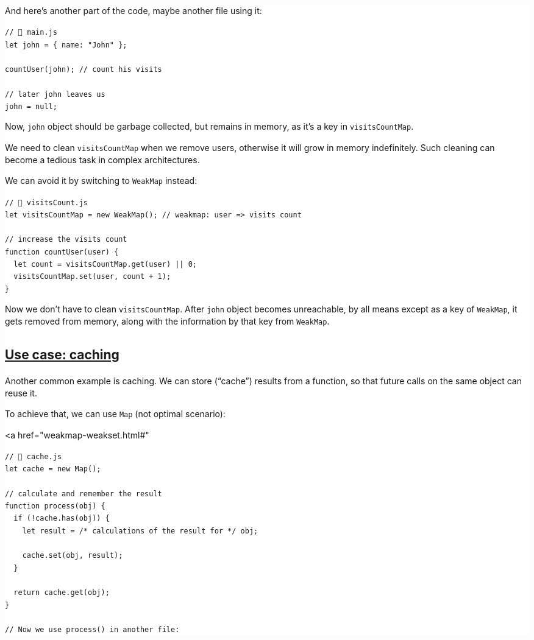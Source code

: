 And here’s another part of the code, maybe another file using it:

    // 📁 main.js
    let john = { name: "John" };

    countUser(john); // count his visits

    // later john leaves us
    john = null;

Now, `john` object should be garbage collected, but remains in memory, as it’s a key in `visitsCountMap`.

We need to clean `visitsCountMap` when we remove users, otherwise it will grow in memory indefinitely. Such cleaning can become a tedious task in complex architectures.

We can avoid it by switching to `WeakMap` instead:

    // 📁 visitsCount.js
    let visitsCountMap = new WeakMap(); // weakmap: user => visits count

    // increase the visits count
    function countUser(user) {
      let count = visitsCountMap.get(user) || 0;
      visitsCountMap.set(user, count + 1);
    }

Now we don’t have to clean `visitsCountMap`. After `john` object becomes unreachable, by all means except as a key of `WeakMap`, it gets removed from memory, along with the information by that key from `WeakMap`.

## <a href="weakmap-weakset.html#use-case-caching" id="use-case-caching" class="main__anchor">Use case: caching</a>

Another common example is caching. We can store (“cache”) results from a function, so that future calls on the same object can reuse it.

To achieve that, we can use `Map` (not optimal scenario):

<a href="weakmap-weakset.html#"
<a href="weakmap-weakset.html#" class="toolbar__button toolbar__button_edit" title="open in sandbox"></a>

    // 📁 cache.js
    let cache = new Map();

    // calculate and remember the result
    function process(obj) {
      if (!cache.has(obj)) {
        let result = /* calculations of the result for */ obj;

        cache.set(obj, result);
      }

      return cache.get(obj);
    }

    // Now we use process() in another file:
